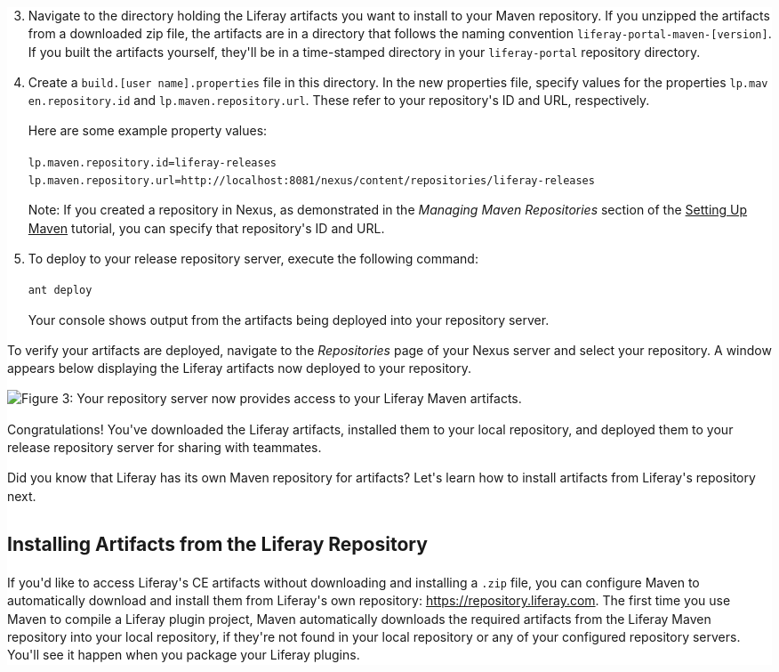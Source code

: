 3.  Navigate to the directory holding the Liferay artifacts you want to install
    to your Maven repository. If you unzipped the artifacts from a downloaded
    zip file, the artifacts are in a directory that follows the naming
    convention `liferay-portal-maven-[version]`. If you built the artifacts
    yourself, they'll be in a time-stamped directory in your `liferay-portal`
    repository directory. 

4.  Create a `build.[user name].properties` file in this directory. In the new
    properties file, specify values for the properties `lp.maven.repository.id`
    and `lp.maven.repository.url`. These refer to your repository's ID and URL,
    respectively. 

    Here are some example property values:

        lp.maven.repository.id=liferay-releases
        lp.maven.repository.url=http://localhost:8081/nexus/content/repositories/liferay-releases

    Note: If you created a repository in Nexus, as demonstrated in the *Managing
    Maven Repositories* section of the
    [Setting Up Maven](/develop/tutorials/-/knowledge_base/6-2/setting-up-maven) tutorial, you can specify
    that repository's ID and URL. 

5.  To deploy to your release repository server, execute the following command: 

        ant deploy

    Your console shows output from the artifacts being deployed into your
    repository server.

To verify your artifacts are deployed, navigate to the *Repositories* page of
your Nexus server and select your repository. A window appears below displaying
the Liferay artifacts now deployed to your repository.

![Figure 3: Your repository server now provides access to your Liferay Maven artifacts.](../../images/maven-verify-deployment2.png)

Congratulations! You've downloaded the Liferay artifacts, installed them to your
local repository, and deployed them to your release repository server for
sharing with teammates. 

Did you know that Liferay has its own Maven repository for artifacts? Let's
learn how to install artifacts from Liferay's repository next.

## Installing Artifacts from the Liferay Repository [](id=installing-artifacts-from-the-liferay-repository)

 

If you'd like to access Liferay's CE artifacts without downloading and
installing a `.zip` file, you can configure Maven to automatically
download and install them from Liferay's own repository:
<https://repository.liferay.com>. The first time
you use Maven to compile a Liferay plugin project, Maven automatically downloads
the required artifacts from the Liferay Maven repository into your local
repository, if they're not found in your local repository or any of your
configured repository servers. You'll see it happen when you package your
Liferay plugins. 
